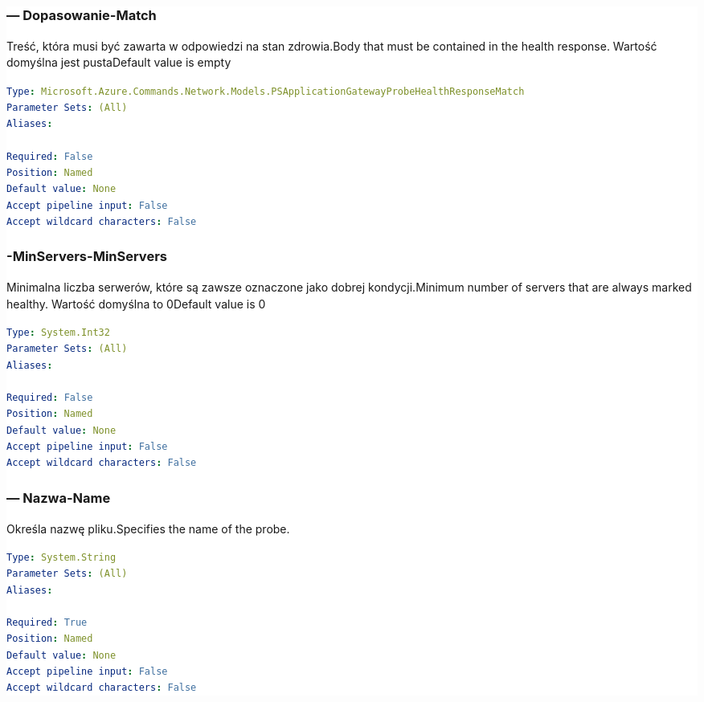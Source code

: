 ### <span data-ttu-id="47055-125">— Dopasowanie</span><span class="sxs-lookup"><span data-stu-id="47055-125">-Match</span></span>
<span data-ttu-id="47055-126">Treść, która musi być zawarta w odpowiedzi na stan zdrowia.</span><span class="sxs-lookup"><span data-stu-id="47055-126">Body that must be contained in the health response.</span></span>
<span data-ttu-id="47055-127">Wartość domyślna jest pusta</span><span class="sxs-lookup"><span data-stu-id="47055-127">Default value is empty</span></span>

```yaml
Type: Microsoft.Azure.Commands.Network.Models.PSApplicationGatewayProbeHealthResponseMatch
Parameter Sets: (All)
Aliases:

Required: False
Position: Named
Default value: None
Accept pipeline input: False
Accept wildcard characters: False
```

### <span data-ttu-id="47055-128">-MinServers</span><span class="sxs-lookup"><span data-stu-id="47055-128">-MinServers</span></span>
<span data-ttu-id="47055-129">Minimalna liczba serwerów, które są zawsze oznaczone jako dobrej kondycji.</span><span class="sxs-lookup"><span data-stu-id="47055-129">Minimum number of servers that are always marked healthy.</span></span>
<span data-ttu-id="47055-130">Wartość domyślna to 0</span><span class="sxs-lookup"><span data-stu-id="47055-130">Default value is 0</span></span>

```yaml
Type: System.Int32
Parameter Sets: (All)
Aliases:

Required: False
Position: Named
Default value: None
Accept pipeline input: False
Accept wildcard characters: False
```

### <span data-ttu-id="47055-131">— Nazwa</span><span class="sxs-lookup"><span data-stu-id="47055-131">-Name</span></span>
<span data-ttu-id="47055-132">Określa nazwę pliku.</span><span class="sxs-lookup"><span data-stu-id="47055-132">Specifies the name of the probe.</span></span>

```yaml
Type: System.String
Parameter Sets: (All)
Aliases:

Required: True
Position: Named
Default value: None
Accept pipeline input: False
Accept wildcard characters: False
```
